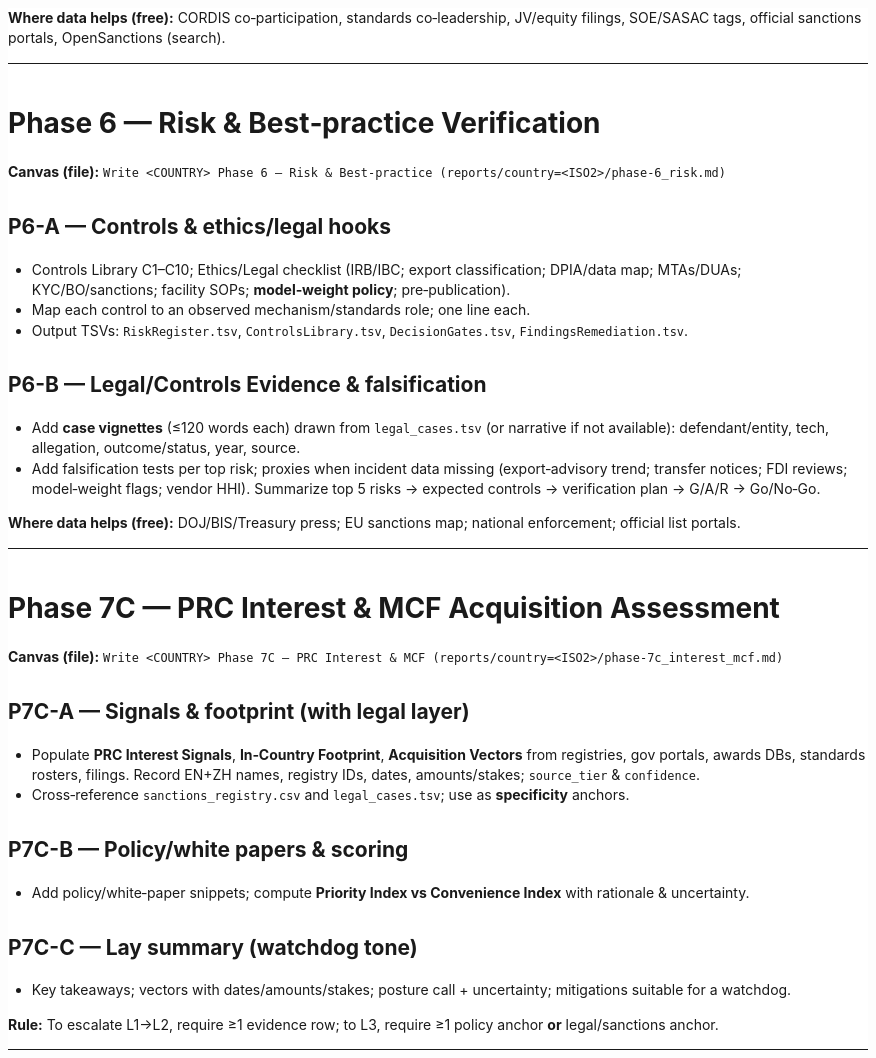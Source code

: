 **Where data helps (free):** CORDIS co‑participation, standards co‑leadership, JV/equity filings, SOE/SASAC tags, official sanctions portals, OpenSanctions (search).

---

# Phase 6 — Risk & Best‑practice Verification
**Canvas (file):** `Write <COUNTRY> Phase 6 — Risk & Best-practice (reports/country=<ISO2>/phase-6_risk.md)`

## P6-A — Controls & ethics/legal hooks
- Controls Library C1–C10; Ethics/Legal checklist (IRB/IBC; export classification; DPIA/data map; MTAs/DUAs; KYC/BO/sanctions; facility SOPs; **model‑weight policy**; pre‑publication).
- Map each control to an observed mechanism/standards role; one line each.
- Output TSVs: `RiskRegister.tsv`, `ControlsLibrary.tsv`, `DecisionGates.tsv`, `FindingsRemediation.tsv`.

## P6-B — **Legal/Controls Evidence** & falsification
- Add **case vignettes** (≤120 words each) drawn from `legal_cases.tsv` (or narrative if not available): defendant/entity, tech, allegation, outcome/status, year, source.
- Add falsification tests per top risk; proxies when incident data missing (export‑advisory trend; transfer notices; FDI reviews; model‑weight flags; vendor HHI). Summarize top 5 risks → expected controls → verification plan → G/A/R → Go/No‑Go.

**Where data helps (free):** DOJ/BIS/Treasury press; EU sanctions map; national enforcement; official list portals.

---

# Phase 7C — PRC Interest & MCF Acquisition Assessment
**Canvas (file):** `Write <COUNTRY> Phase 7C — PRC Interest & MCF (reports/country=<ISO2>/phase-7c_interest_mcf.md)`

## P7C-A — Signals & footprint (with legal layer)
- Populate **PRC Interest Signals**, **In‑Country Footprint**, **Acquisition Vectors** from registries, gov portals, awards DBs, standards rosters, filings. Record EN+ZH names, registry IDs, dates, amounts/stakes; `source_tier` & `confidence`.
- Cross‑reference `sanctions_registry.csv` and `legal_cases.tsv`; use as **specificity** anchors.

## P7C-B — Policy/white papers & scoring
- Add policy/white‑paper snippets; compute **Priority Index vs Convenience Index** with rationale & uncertainty.

## P7C-C — Lay summary (watchdog tone)
- Key takeaways; vectors with dates/amounts/stakes; posture call + uncertainty; mitigations suitable for a watchdog.

**Rule:** To escalate L1→L2, require ≥1 evidence row; to L3, require ≥1 policy anchor **or** legal/sanctions anchor.

---